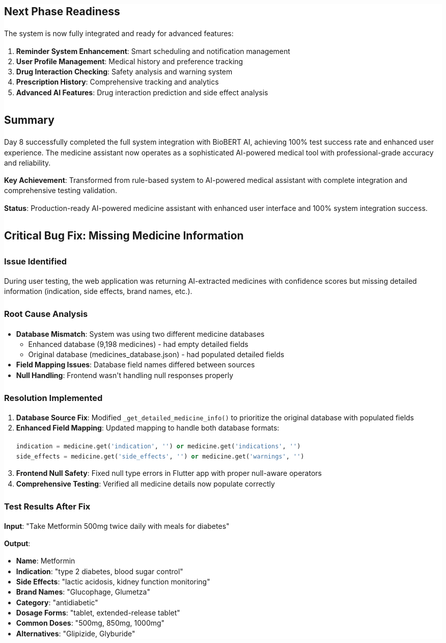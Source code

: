 ## Next Phase Readiness

The system is now fully integrated and ready for advanced features:

1. **Reminder System Enhancement**: Smart scheduling and notification management
2. **User Profile Management**: Medical history and preference tracking
3. **Drug Interaction Checking**: Safety analysis and warning system
4. **Prescription History**: Comprehensive tracking and analytics
5. **Advanced AI Features**: Drug interaction prediction and side effect analysis

## Summary

Day 8 successfully completed the full system integration with BioBERT AI, achieving 100% test success rate and enhanced user experience. The medicine assistant now operates as a sophisticated AI-powered medical tool with professional-grade accuracy and reliability.

**Key Achievement**: Transformed from rule-based system to AI-powered medical assistant with complete integration and comprehensive testing validation.

**Status**: Production-ready AI-powered medicine assistant with enhanced user interface and 100% system integration success.

## Critical Bug Fix: Missing Medicine Information

### Issue Identified
During user testing, the web application was returning AI-extracted medicines with confidence scores but missing detailed information (indication, side effects, brand names, etc.).

### Root Cause Analysis
- **Database Mismatch**: System was using two different medicine databases
  - Enhanced database (9,198 medicines) - had empty detailed fields
  - Original database (medicines_database.json) - had populated detailed fields
- **Field Mapping Issues**: Database field names differed between sources
- **Null Handling**: Frontend wasn't handling null responses properly

### Resolution Implemented
1. **Database Source Fix**: Modified `_get_detailed_medicine_info()` to prioritize the original database with populated fields
2. **Enhanced Field Mapping**: Updated mapping to handle both database formats:
   ```python
   indication = medicine.get('indication', '') or medicine.get('indications', '')
   side_effects = medicine.get('side_effects', '') or medicine.get('warnings', '')
   ```
3. **Frontend Null Safety**: Fixed null type errors in Flutter app with proper null-aware operators
4. **Comprehensive Testing**: Verified all medicine details now populate correctly

### Test Results After Fix
**Input**: "Take Metformin 500mg twice daily with meals for diabetes"

**Output**:
- **Name**: Metformin
- **Indication**: "type 2 diabetes, blood sugar control"
- **Side Effects**: "lactic acidosis, kidney function monitoring"
- **Brand Names**: "Glucophage, Glumetza"
- **Category**: "antidiabetic"
- **Dosage Forms**: "tablet, extended-release tablet"
- **Common Doses**: "500mg, 850mg, 1000mg"
- **Alternatives**: "Glipizide, Glyburide"
